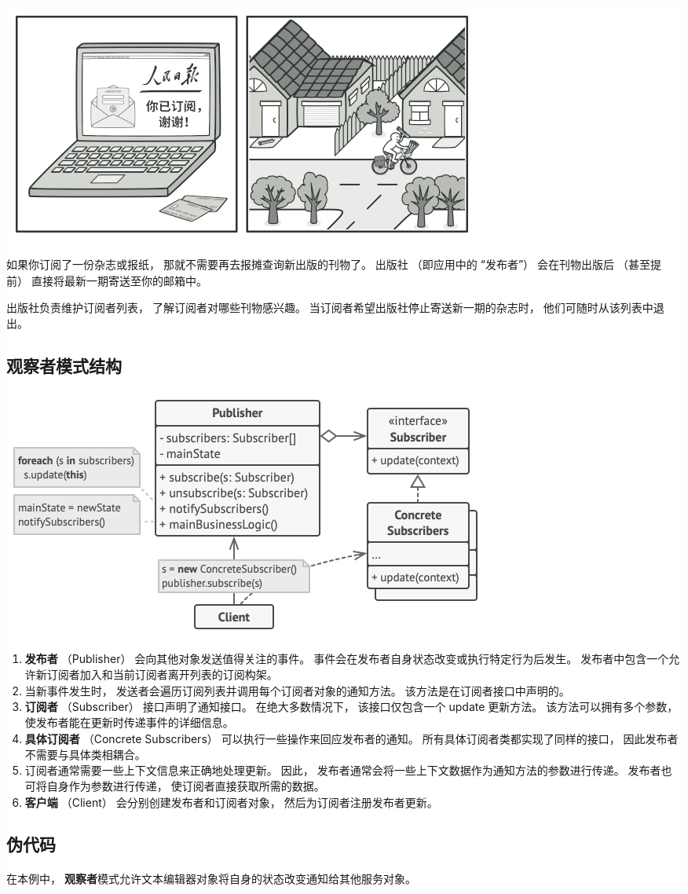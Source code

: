 ![杂志和报纸订阅。](../../../../.vuepress/public/assets/images/more-than-code/design-patterns/behavioral/observer/observer-comic-2-zh.png)

如果你订阅了一份杂志或报纸， 那就不需要再去报摊查询新出版的刊物了。 出版社 （即应用中的 “发布者”） 会在刊物出版后 （甚至提前） 直接将最新一期寄送至你的邮箱中。

出版社负责维护订阅者列表， 了解订阅者对哪些刊物感兴趣。 当订阅者希望出版社停止寄送新一期的杂志时， 他们可随时从该列表中退出。

## 观察者模式结构

![](../../../../.vuepress/public/assets/images/more-than-code/design-patterns/behavioral/observer/structure.png)

1. **发布者** （Publisher） 会向其他对象发送值得关注的事件。 事件会在发布者自身状态改变或执行特定行为后发生。 发布者中包含一个允许新订阅者加入和当前订阅者离开列表的订阅构架。
2. 当新事件发生时， 发送者会遍历订阅列表并调用每个订阅者对象的通知方法。 该方法是在订阅者接口中声明的。
3. **订阅者** （Subscriber） 接口声明了通知接口。 在绝大多数情况下， 该接口仅包含一个 update 更新方法。 该方法可以拥有多个参数， 使发布者能在更新时传递事件的详细信息。
4. **具体订阅者** （Concrete Subscribers） 可以执行一些操作来回应发布者的通知。 所有具体订阅者类都实现了同样的接口， 因此发布者不需要与具体类相耦合。
5. 订阅者通常需要一些上下文信息来正确地处理更新。 因此， 发布者通常会将一些上下文数据作为通知方法的参数进行传递。 发布者也可将自身作为参数进行传递， 使订阅者直接获取所需的数据。
6. **客户端** （Client） 会分别创建发布者和订阅者对象， 然后为订阅者注册发布者更新。

## 伪代码

在本例中， **观察者**模式允许文本编辑器对象将自身的状态改变通知给其他服务对象。
